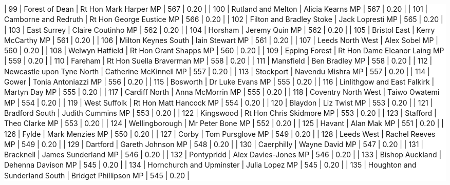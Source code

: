 | 99 | Forest of Dean | Rt Hon Mark Harper MP | 567 | 0.20 |
| 100 | Rutland and Melton | Alicia Kearns MP | 567 | 0.20 |
| 101 | Camborne and Redruth | Rt Hon George Eustice MP | 566 | 0.20 |
| 102 | Filton and Bradley Stoke | Jack Lopresti MP | 565 | 0.20 |
| 103 | East Surrey | Claire Coutinho MP | 562 | 0.20 |
| 104 | Horsham | Jeremy Quin MP | 562 | 0.20 |
| 105 | Bristol East | Kerry McCarthy MP | 561 | 0.20 |
| 106 | Milton Keynes South | Iain Stewart MP | 561 | 0.20 |
| 107 | Leeds North West | Alex Sobel MP | 560 | 0.20 |
| 108 | Welwyn Hatfield | Rt Hon Grant Shapps MP | 560 | 0.20 |
| 109 | Epping Forest | Rt Hon Dame Eleanor Laing MP | 559 | 0.20 |
| 110 | Fareham | Rt Hon Suella Braverman MP | 558 | 0.20 |
| 111 | Mansfield | Ben Bradley MP | 558 | 0.20 |
| 112 | Newcastle upon Tyne North | Catherine McKinnell MP | 557 | 0.20 |
| 113 | Stockport | Navendu Mishra MP | 557 | 0.20 |
| 114 | Gower | Tonia Antoniazzi MP | 556 | 0.20 |
| 115 | Bosworth | Dr Luke Evans MP | 555 | 0.20 |
| 116 | Linlithgow and East Falkirk | Martyn Day MP | 555 | 0.20 |
| 117 | Cardiff North | Anna McMorrin MP | 555 | 0.20 |
| 118 | Coventry North West | Taiwo Owatemi MP | 554 | 0.20 |
| 119 | West Suffolk | Rt Hon Matt Hancock MP | 554 | 0.20 |
| 120 | Blaydon | Liz Twist MP | 553 | 0.20 |
| 121 | Bradford South | Judith Cummins MP | 553 | 0.20 |
| 122 | Kingswood | Rt Hon Chris Skidmore MP | 553 | 0.20 |
| 123 | Stafford | Theo Clarke MP | 553 | 0.20 |
| 124 | Wellingborough | Mr Peter Bone MP | 552 | 0.20 |
| 125 | Havant | Alan Mak MP | 551 | 0.20 |
| 126 | Fylde | Mark Menzies MP | 550 | 0.20 |
| 127 | Corby | Tom Pursglove MP | 549 | 0.20 |
| 128 | Leeds West | Rachel Reeves MP | 549 | 0.20 |
| 129 | Dartford | Gareth Johnson MP | 548 | 0.20 |
| 130 | Caerphilly | Wayne David MP | 547 | 0.20 |
| 131 | Bracknell | James Sunderland MP | 546 | 0.20 |
| 132 | Pontypridd | Alex Davies-Jones MP | 546 | 0.20 |
| 133 | Bishop Auckland | Dehenna Davison MP | 545 | 0.20 |
| 134 | Hornchurch and Upminster | Julia Lopez MP | 545 | 0.20 |
| 135 | Houghton and Sunderland South | Bridget Phillipson MP | 545 | 0.20 |